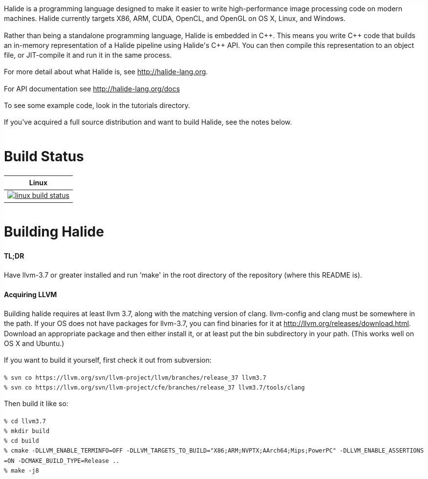 Halide is a programming language designed to make it easier to write
high-performance image processing code on modern machines. Halide
currently targets X86, ARM, CUDA, OpenCL, and OpenGL on OS X, Linux,
and Windows.

Rather than being a standalone programming language, Halide is
embedded in C++. This means you write C++ code that builds an
in-memory representation of a Halide pipeline using Halide's C++
API. You can then compile this representation to an object file, or
JIT-compile it and run it in the same process.

For more detail about what Halide is, see http://halide-lang.org.

For API documentation see http://halide-lang.org/docs

To see some example code, look in the tutorials directory.

If you've acquired a full source distribution and want to build
Halide, see the notes below.

Build Status
============

| Linux                        |
|------------------------------|
| [![linux build status][1]][2]|

[1]: https://travis-ci.org/halide/Halide.svg?branch=master
[2]: https://travis-ci.org/halide/Halide

Building Halide
===============

#### TL;DR

Have llvm-3.7 or greater installed and run 'make' in the root
directory of the repository (where this README is).

#### Acquiring LLVM

Building halide requires at least llvm 3.7, along with the matching
version of clang. llvm-config and clang must be somewhere in the
path. If your OS does not have packages for llvm-3.7, you can find
binaries for it at http://llvm.org/releases/download.html. Download an
appropriate package and then either install it, or at least put the
bin subdirectory in your path. (This works well on OS X and Ubuntu.)

If you want to build it yourself, first check it out from subversion:

    % svn co https://llvm.org/svn/llvm-project/llvm/branches/release_37 llvm3.7
    % svn co https://llvm.org/svn/llvm-project/cfe/branches/release_37 llvm3.7/tools/clang

Then build it like so:

    % cd llvm3.7
    % mkdir build
    % cd build
    % cmake -DLLVM_ENABLE_TERMINFO=OFF -DLLVM_TARGETS_TO_BUILD="X86;ARM;NVPTX;AArch64;Mips;PowerPC" -DLLVM_ENABLE_ASSERTIONS=ON -DCMAKE_BUILD_TYPE=Release ..
    % make -j8
